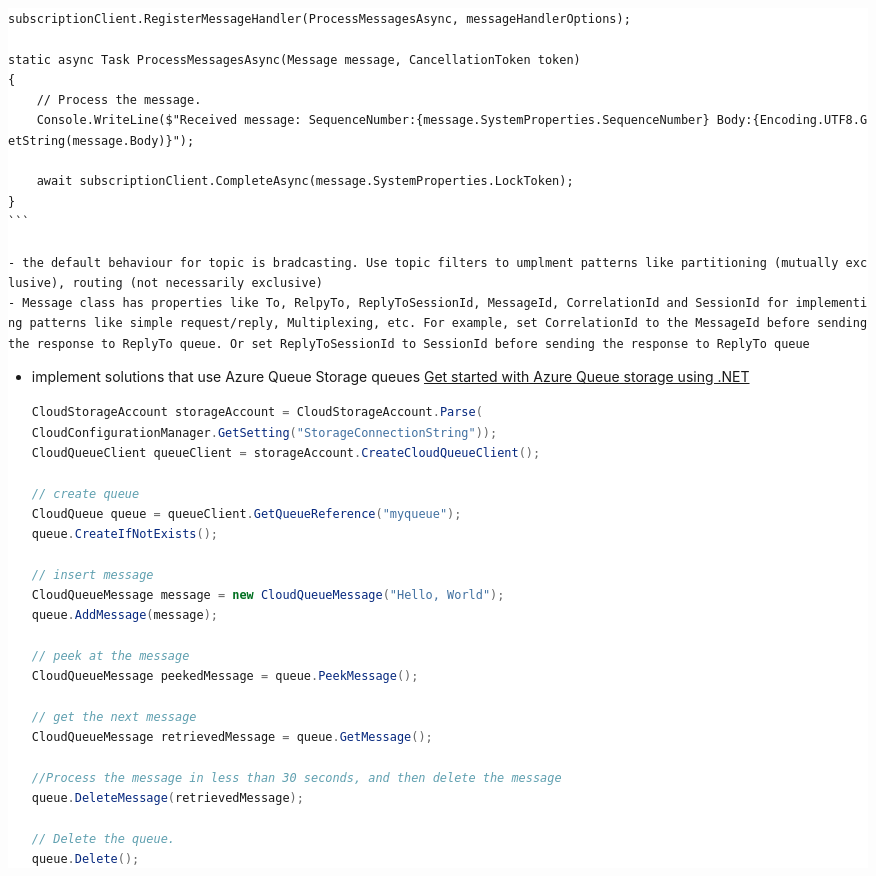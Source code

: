     subscriptionClient.RegisterMessageHandler(ProcessMessagesAsync, messageHandlerOptions);

    static async Task ProcessMessagesAsync(Message message, CancellationToken token)
    {
        // Process the message.
        Console.WriteLine($"Received message: SequenceNumber:{message.SystemProperties.SequenceNumber} Body:{Encoding.UTF8.GetString(message.Body)}");

        await subscriptionClient.CompleteAsync(message.SystemProperties.LockToken);
    }
    ```

    - the default behaviour for topic is bradcasting. Use topic filters to umplment patterns like partitioning (mutually exclusive), routing (not necessarily exclusive)
    - Message class has properties like To, RelpyTo, ReplyToSessionId, MessageId, CorrelationId and SessionId for implementing patterns like simple request/reply, Multiplexing, etc. For example, set CorrelationId to the MessageId before sending the response to ReplyTo queue. Or set ReplyToSessionId to SessionId before sending the response to ReplyTo queue

* implement solutions that use Azure Queue Storage queues [Get started with Azure Queue storage using .NET](https://docs.microsoft.com/en-us/azure/storage/queues/storage-dotnet-how-to-use-queues)
    ```cs
    CloudStorageAccount storageAccount = CloudStorageAccount.Parse(
    CloudConfigurationManager.GetSetting("StorageConnectionString"));
    CloudQueueClient queueClient = storageAccount.CreateCloudQueueClient();

    // create queue
    CloudQueue queue = queueClient.GetQueueReference("myqueue");
    queue.CreateIfNotExists();

    // insert message
    CloudQueueMessage message = new CloudQueueMessage("Hello, World");
    queue.AddMessage(message);

    // peek at the message
    CloudQueueMessage peekedMessage = queue.PeekMessage();

    // get the next message
    CloudQueueMessage retrievedMessage = queue.GetMessage();

    //Process the message in less than 30 seconds, and then delete the message
    queue.DeleteMessage(retrievedMessage);

    // Delete the queue.
    queue.Delete();
    ```